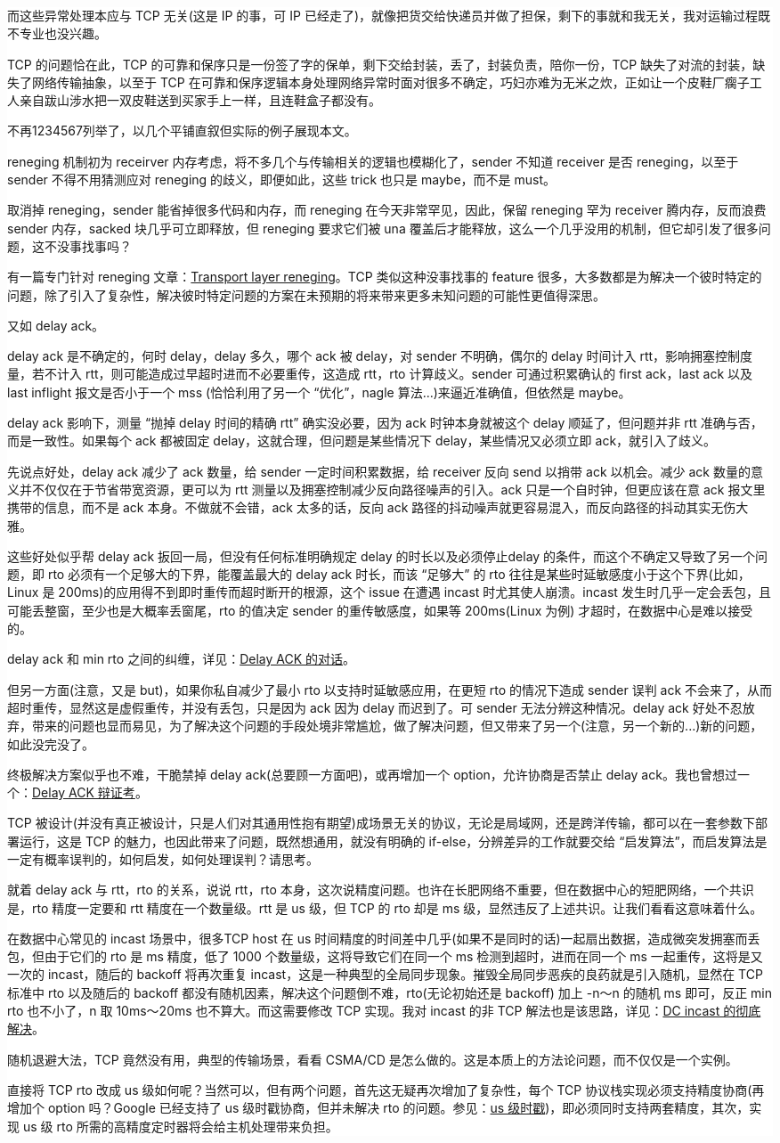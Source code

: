 而这些异常处理本应与 TCP 无关(这是 IP 的事，可 IP 已经走了)，就像把货交给快递员并做了担保，剩下的事就和我无关，我对运输过程既不专业也没兴趣。

TCP 的问题恰在此，TCP 的可靠和保序只是一份签了字的保单，剩下交给封装，丢了，封装负责，陪你一份，TCP 缺失了对流的封装，缺失了网络传输抽象，以至于 TCP 在可靠和保序逻辑本身处理网络异常时面对很多不确定，巧妇亦难为无米之炊，正如让一个皮鞋厂瘸子工人亲自跋山涉水把一双皮鞋送到买家手上一样，且连鞋盒子都没有。

不再1234567列举了，以几个平铺直叙但实际的例子展现本文。

reneging 机制初为 receirver 内存考虑，将不多几个与传输相关的逻辑也模糊化了，sender 不知道 receiver 是否 reneging，以至于 sender 不得不用猜测应对 reneging 的歧义，即便如此，这些 trick 也只是 maybe，而不是 must。

取消掉 reneging，sender 能省掉很多代码和内存，而 reneging 在今天非常罕见，因此，保留 reneging 罕为 receiver 腾内存，反而浪费 sender 内存，sacked 块几乎可立即释放，但 reneging 要求它们被 una 覆盖后才能释放，这么一个几乎没用的机制，但它却引发了很多问题，这不没事找事吗？

有一篇专门针对 reneging 文章：[Transport layer reneging](https://www.eecis.udel.edu/~amer/PEL/poc/pdf/ComputerCommunications2014-ekiz-TransportLayerRenegingFINAL.pdf)。TCP 类似这种没事找事的 feature 很多，大多数都是为解决一个彼时特定的问题，除了引入了复杂性，解决彼时特定问题的方案在未预期的将来带来更多未知问题的可能性更值得深思。

又如 delay ack。

delay ack 是不确定的，何时 delay，delay 多久，哪个 ack 被 delay，对 sender 不明确，偶尔的 delay 时间计入 rtt，影响拥塞控制度量，若不计入 rtt，则可能造成过早超时进而不必要重传，这造成 rtt，rto 计算歧义。sender 可通过积累确认的 first ack，last ack 以及 last inflight 报文是否小于一个 mss (恰恰利用了另一个 “优化”，nagle 算法...)来逼近准确值，但依然是 maybe。

delay ack 影响下，测量 “抛掉 delay 时间的精确 rtt” 确实没必要，因为 ack 时钟本身就被这个 delay 顺延了，但问题并非 rtt 准确与否，而是一致性。如果每个 ack 都被固定 delay，这就合理，但问题是某些情况下 delay，某些情况又必须立即 ack，就引入了歧义。

先说点好处，delay ack 减少了 ack 数量，给 sender 一定时间积累数据，给 receiver 反向 send 以捎带 ack 以机会。减少 ack 数量的意义并不仅仅在于节省带宽资源，更可以为 rtt 测量以及拥塞控制减少反向路径噪声的引入。ack 只是一个自时钟，但更应该在意 ack 报文里携带的信息，而不是 ack 本身。不做就不会错，ack 太多的话，反向 ack 路径的抖动噪声就更容易混入，而反向路径的抖动其实无伤大雅。

这些好处似乎帮 delay ack 扳回一局，但没有任何标准明确规定 delay 的时长以及必须停止delay 的条件，而这个不确定又导致了另一个问题，即 rto 必须有一个足够大的下界，能覆盖最大的 delay ack 时长，而该 “足够大” 的 rto 往往是某些时延敏感度小于这个下界(比如，Linux 是 200ms)的应用得不到即时重传而超时断开的根源，这个 issue 在遭遇 incast 时尤其使人崩溃。incast 发生时几乎一定会丢包，且可能丢整窗，至少也是大概率丢窗尾，rto 的值决定 sender 的重传敏感度，如果等 200ms(Linux 为例) 才超时，在数据中心是难以接受的。

delay ack 和 min rto 之间的纠缠，详见：[Delay ACK 的对话](https://zhuanlan.zhihu.com/p/536922150)。

但另一方面(注意，又是 but)，如果你私自减少了最小 rto 以支持时延敏感应用，在更短 rto 的情况下造成 sender 误判 ack 不会来了，从而超时重传，显然这是虚假重传，并没有丢包，只是因为 ack 因为 delay 而迟到了。可 sender 无法分辨这种情况。delay ack 好处不忍放弃，带来的问题也显而易见，为了解决这个问题的手段处境非常尴尬，做了解决问题，但又带来了另一个(注意，另一个新的...)新的问题，如此没完没了。

终极解决方案似乎也不难，干脆禁掉 delay ack(总要顾一方面吧)，或再增加一个 option，允许协商是否禁止 delay ack。我也曾想过一个：[Delay ACK 辩证考](https://zhuanlan.zhihu.com/p/529323513)。

TCP 被设计(并没有真正被设计，只是人们对其通用性抱有期望)成场景无关的协议，无论是局域网，还是跨洋传输，都可以在一套参数下部署运行，这是 TCP 的魅力，也因此带来了问题，既然想通用，就没有明确的 if-else，分辨差异的工作就要交给 “启发算法”，而启发算法是一定有概率误判的，如何启发，如何处理误判？请思考。

就着 delay ack 与 rtt，rto 的关系，说说 rtt，rto 本身，这次说精度问题。也许在长肥网络不重要，但在数据中心的短肥网络，一个共识是，rto 精度一定要和 rtt 精度在一个数量级。rtt 是 us 级，但 TCP 的 rto 却是 ms 级，显然违反了上述共识。让我们看看这意味着什么。

在数据中心常见的 incast 场景中，很多TCP host 在 us 时间精度的时间差中几乎(如果不是同时的话)一起扇出数据，造成微突发拥塞而丢包，但由于它们的 rto 是 ms 精度，低了 1000 个数量级，这将导致它们在同一个 ms 检测到超时，进而在同一个 ms 一起重传，这将是又一次的 incast，随后的 backoff 将再次重复 incast，这是一种典型的全局同步现象。摧毁全局同步恶疾的良药就是引入随机，显然在 TCP 标准中 rto 以及随后的 backoff 都没有随机因素，解决这个问题倒不难，rto(无论初始还是 backoff) 加上 -n～n 的随机 ms 即可，反正 min rto 也不小了，n 取 10ms～20ms 也不算大。而这需要修改 TCP 实现。我对 incast 的非 TCP 解法也是该思路，详见：[DC incast 的彻底解决](https://zhuanlan.zhihu.com/p/569397469)。

随机退避大法，TCP 竟然没有用，典型的传输场景，看看 CSMA/CD 是怎么做的。这是本质上的方法论问题，而不仅仅是一个实例。

直接将 TCP rto 改成 us 级如何呢？当然可以，但有两个问题，首先这无疑再次增加了复杂性，每个 TCP 协议栈实现必须支持精度协商(再增加个 option 吗？Google 已经支持了 us 级时戳协商，但并未解决 rto 的问题。参见：[us 级时戳](https://datatracker.ietf.org/doc/html/draft-yang-tcpm-ets-00))，即必须同时支持两套精度，其次，实现 us 级 rto 所需的高精度定时器将会给主机处理带来负担。
